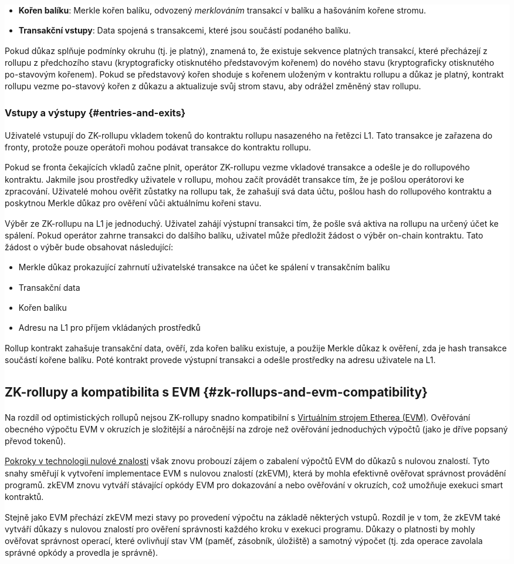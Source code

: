 - **Kořen balíku**: Merkle kořen balíku, odvozený _merklováním_ transakcí v balíku a hašováním kořene stromu.

- **Transakční vstupy**: Data spojená s transakcemi, které jsou součástí podaného balíku.

Pokud důkaz splňuje podmínky okruhu (tj. je platný), znamená to, že existuje sekvence platných transakcí, které přecházejí z rollupu z předchozího stavu (kryptograficky otisknutého představovým kořenem) do nového stavu (kryptograficky otisknutého po-stavovým kořenem). Pokud se představový kořen shoduje s kořenem uloženým v kontraktu rollupu a důkaz je platný, kontrakt rollupu vezme po-stavový kořen z důkazu a aktualizuje svůj strom stavu, aby odrážel změněný stav rollupu.

### Vstupy a výstupy {#entries-and-exits}

Uživatelé vstupují do ZK-rollupu vkladem tokenů do kontraktu rollupu nasazeného na řetězci L1. Tato transakce je zařazena do fronty, protože pouze operátoři mohou podávat transakce do kontraktu rollupu.

Pokud se fronta čekajících vkladů začne plnit, operátor ZK-rollupu vezme vkladové transakce a odešle je do rollupového kontraktu. Jakmile jsou prostředky uživatele v rollupu, mohou začít provádět transakce tím, že je pošlou operátorovi ke zpracování. Uživatelé mohou ověřit zůstatky na rollupu tak, že zahašují svá data účtu, pošlou hash do rollupového kontraktu a poskytnou Merkle důkaz pro ověření vůči aktuálnímu kořeni stavu.

Výběr ze ZK-rollupu na L1 je jednoduchý. Uživatel zahájí výstupní transakci tím, že pošle svá aktiva na rollupu na určený účet ke spálení. Pokud operátor zahrne transakci do dalšího balíku, uživatel může předložit žádost o výběr on-chain kontraktu. Tato žádost o výběr bude obsahovat následující:

- Merkle důkaz prokazující zahrnutí uživatelské transakce na účet ke spálení v transakčním balíku

- Transakční data

- Kořen balíku

- Adresu na L1 pro příjem vkládaných prostředků

Rollup kontrakt zahašuje transakční data, ověří, zda kořen balíku existuje, a použije Merkle důkaz k ověření, zda je hash transakce součástí kořene balíku. Poté kontrakt provede výstupní transakci a odešle prostředky na adresu uživatele na L1.

## ZK-rollupy a kompatibilita s EVM {#zk-rollups-and-evm-compatibility}

Na rozdíl od optimistických rollupů nejsou ZK-rollupy snadno kompatibilní s [Virtuálním strojem Etherea (EVM)](/developers/docs/evm/). Ověřování obecného výpočtu EVM v okruzích je složitější a náročnější na zdroje než ověřování jednoduchých výpočtů (jako je dříve popsaný převod tokenů).

[Pokroky v technologii nulové znalosti](https://hackmd.io/@yezhang/S1_KMMbGt#Why-possible-now) však znovu probouzí zájem o zabalení výpočtů EVM do důkazů s nulovou znalostí. Tyto snahy směřují k vytvoření implementace EVM s nulovou znalostí (zkEVM), která by mohla efektivně ověřovat správnost provádění programů. zkEVM znovu vytváří stávající opkódy EVM pro dokazování a nebo ověřování v okruzích, což umožňuje exekuci smart kontraktů.

Stejně jako EVM přechází zkEVM mezi stavy po provedení výpočtu na základě některých vstupů. Rozdíl je v tom, že zkEVM také vytváří důkazy s nulovou znalostí pro ověření správnosti každého kroku v exekuci programu. Důkazy o platnosti by mohly ověřovat správnost operací, které ovlivňují stav VM (paměť, zásobník, úložiště) a samotný výpočet (tj. zda operace zavolala správné opkódy a provedla je správně).
